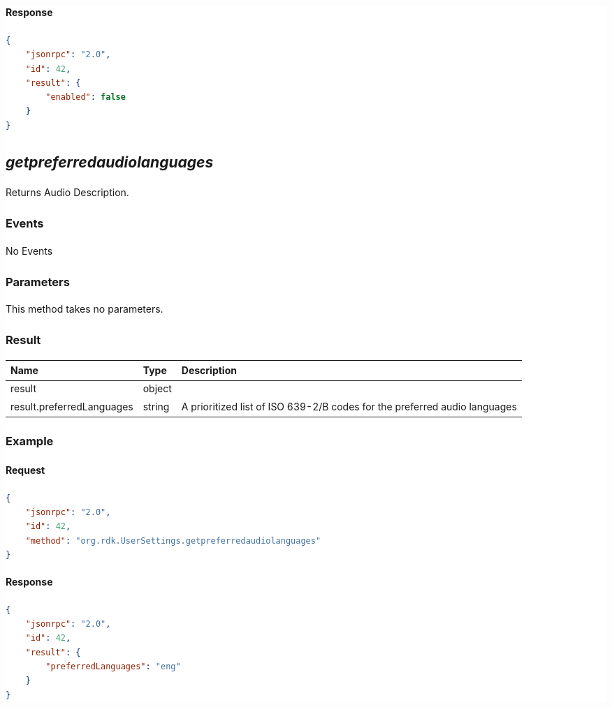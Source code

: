 #### Response

```json
{
    "jsonrpc": "2.0",
    "id": 42,
    "result": {
        "enabled": false
    }
}
```

<a name="getpreferredaudiolanguages"></a>
## *getpreferredaudiolanguages*

Returns Audio Description.

### Events

No Events

### Parameters

This method takes no parameters.

### Result

| Name | Type | Description |
| :-------- | :-------- | :-------- |
| result | object |  |
| result.preferredLanguages | string | A prioritized list of ISO 639-2/B codes for the preferred audio languages |

### Example

#### Request

```json
{
    "jsonrpc": "2.0",
    "id": 42,
    "method": "org.rdk.UserSettings.getpreferredaudiolanguages"
}
```

#### Response

```json
{
    "jsonrpc": "2.0",
    "id": 42,
    "result": {
        "preferredLanguages": "eng"
    }
}
```
